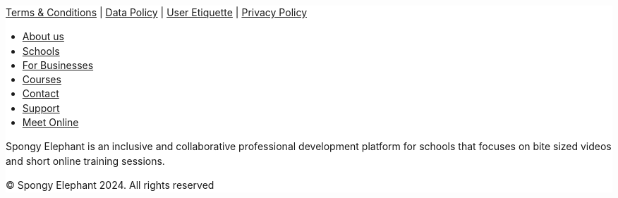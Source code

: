 [Terms & Conditions](https://www.spongyelephant.com/terms-and-conditions/) | [Data Policy](https://www.spongyelephant.com/data-protection-policy) | [User Etiquette](https://www.spongyelephant.com/user-etiquette) | [Privacy Policy](https://www.spongyelephant.com/privacy-policy)

* [About us](https://www.spongyelephant.com/about-us/)
* [Schools](https://www.spongyelephant.com/schools/)
* [For Businesses](https://www.spongyelephant.com/partners/)
* [Courses](https://spongyelephstg.wpengine.com/learning-trunks/?search=)
* [Contact](https://www.spongyelephant.com/contact/)
* [Support](https://www.spongyelephant.com/support/)
* [Meet Online](https://www.spongyelephant.com/meet-online/)

Spongy Elephant is an inclusive and collaborative professional development platform for schools that focuses on bite sized videos and short online training sessions.

© Spongy Elephant 2024. All rights reserved